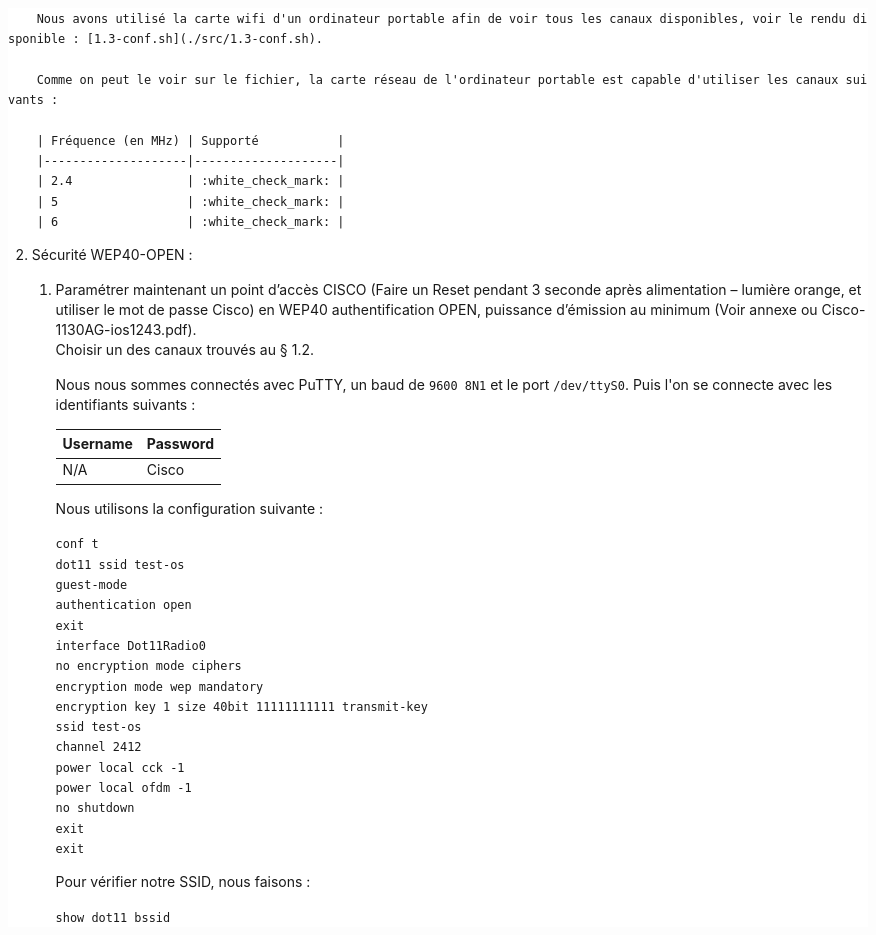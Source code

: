         Nous avons utilisé la carte wifi d'un ordinateur portable afin de voir tous les canaux disponibles, voir le rendu disponible : [1.3-conf.sh](./src/1.3-conf.sh).

        Comme on peut le voir sur le fichier, la carte réseau de l'ordinateur portable est capable d'utiliser les canaux suivants :

        | Fréquence (en MHz) | Supporté           |
        |--------------------|--------------------|
        | 2.4                | :white_check_mark: |
        | 5                  | :white_check_mark: |
        | 6                  | :white_check_mark: |

2. Sécurité WEP40-OPEN :
    1. Paramétrer maintenant un point d’accès CISCO (Faire un Reset pendant 3 seconde après alimentation – lumière orange,
      et utiliser le mot de passe Cisco) en WEP40 authentification OPEN, puissance d’émission au minimum (Voir annexe ou Cisco-1130AG-ios1243.pdf). \
      Choisir un des canaux trouvés au § 1.2.

        Nous nous sommes connectés avec PuTTY, un baud de `9600 8N1` et le port `/dev/ttyS0`.
        Puis l'on se connecte avec les identifiants suivants :

        | Username | Password |
        |----------|----------|
        | N/A      | Cisco    |

        Nous utilisons la configuration suivante :

        ```cisco
        conf t
        dot11 ssid test-os
        guest-mode
        authentication open
        exit
        interface Dot11Radio0
        no encryption mode ciphers
        encryption mode wep mandatory
        encryption key 1 size 40bit 11111111111 transmit-key
        ssid test-os
        channel 2412
        power local cck -1
        power local ofdm -1
        no shutdown
        exit
        exit
        ```

        Pour vérifier notre SSID, nous faisons :

        ```cisco
        show dot11 bssid
        ```
